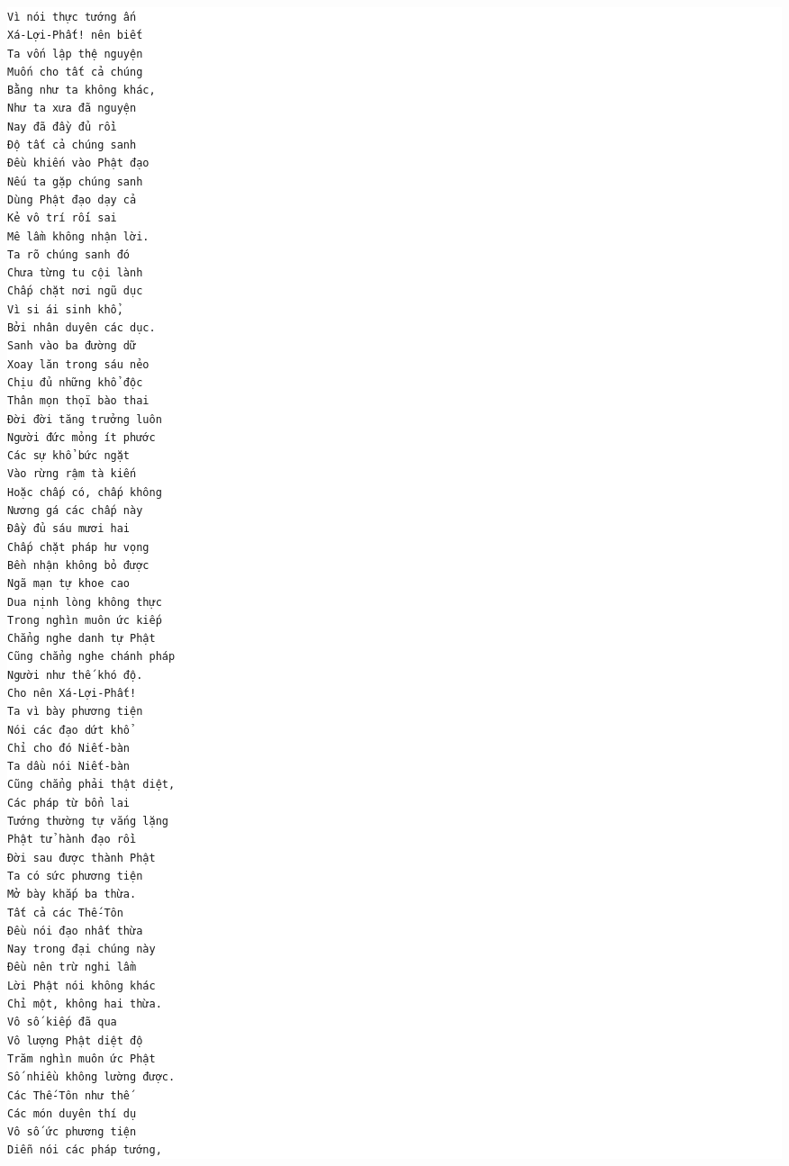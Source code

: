 ```
Vì nói thực tướng ấn
Xá-Lợi-Phất! nên biết
Ta vốn lập thệ nguyện
Muốn cho tất cả chúng
Bằng như ta không khác,
Như ta xưa đã nguyện
Nay đã đầy đủ rồi
Độ tất cả chúng sanh
Đều khiến vào Phật đạo
Nếu ta gặp chúng sanh
Dùng Phật đạo dạy cả
Kẻ vô trí rối sai
Mê lầm không nhận lời.
Ta rõ chúng sanh đó
Chưa từng tu cội lành
Chấp chặt nơi ngũ dục
Vì si ái sinh khổ,
Bởi nhân duyên các dục.
Sanh vào ba đường dữ
Xoay lăn trong sáu nẻo
Chịu đủ những khổ độc
Thân mọn thọï bào thai
Đời đời tăng trưởng luôn
Người đức mỏng ít phước
Các sự khổ bức ngặt
Vào rừng rậm tà kiến
Hoặc chấp có, chấp không
Nương gá các chấp này
Đầy đủ sáu mươi hai
Chấp chặt pháp hư vọng
Bền nhận không bỏ được
Ngã mạn tự khoe cao
Dua nịnh lòng không thực
Trong nghìn muôn ức kiếp
Chẳng nghe danh tự Phật
Cũng chẳng nghe chánh pháp
Người như thế khó độ.
Cho nên Xá-Lợi-Phất!
Ta vì bày phương tiện
Nói các đạo dứt khổ
Chỉ cho đó Niết-bàn
Ta dầu nói Niết-bàn
Cũng chẳng phải thật diệt,
Các pháp từ bổn lai
Tướng thường tự vắng lặng
Phật tử hành đạo rồi
Đời sau được thành Phật
Ta có sức phương tiện
Mở bày khắp ba thừa.
Tất cả các Thế-Tôn
Đều nói đạo nhất thừa
Nay trong đại chúng này
Đều nên trừ nghi lầm
Lời Phật nói không khác
Chỉ một, không hai thừa.
Vô số kiếp đã qua
Vô lượng Phật diệt độ
Trăm nghìn muôn ức Phật
Số nhiều không lường được.
Các Thế-Tôn như thế
Các món duyên thí dụ
Vô số ức phương tiện
Diễn nói các pháp tướng,
```